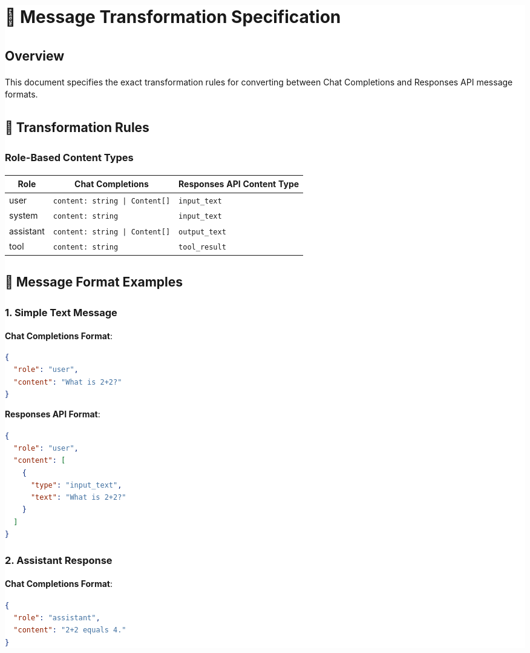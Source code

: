 # 📨 Message Transformation Specification

## Overview
This document specifies the exact transformation rules for converting between Chat Completions and Responses API message formats.

## 🔄 Transformation Rules

### Role-Based Content Types

| Role | Chat Completions | Responses API Content Type |
|------|-----------------|---------------------------|
| user | `content: string \| Content[]` | `input_text` |
| system | `content: string` | `input_text` |
| assistant | `content: string \| Content[]` | `output_text` |
| tool | `content: string` | `tool_result` |

## 📝 Message Format Examples

### 1. Simple Text Message

**Chat Completions Format**:
```json
{
  "role": "user",
  "content": "What is 2+2?"
}
```

**Responses API Format**:
```json
{
  "role": "user",
  "content": [
    {
      "type": "input_text",
      "text": "What is 2+2?"
    }
  ]
}
```

### 2. Assistant Response

**Chat Completions Format**:
```json
{
  "role": "assistant",
  "content": "2+2 equals 4."
}
```
